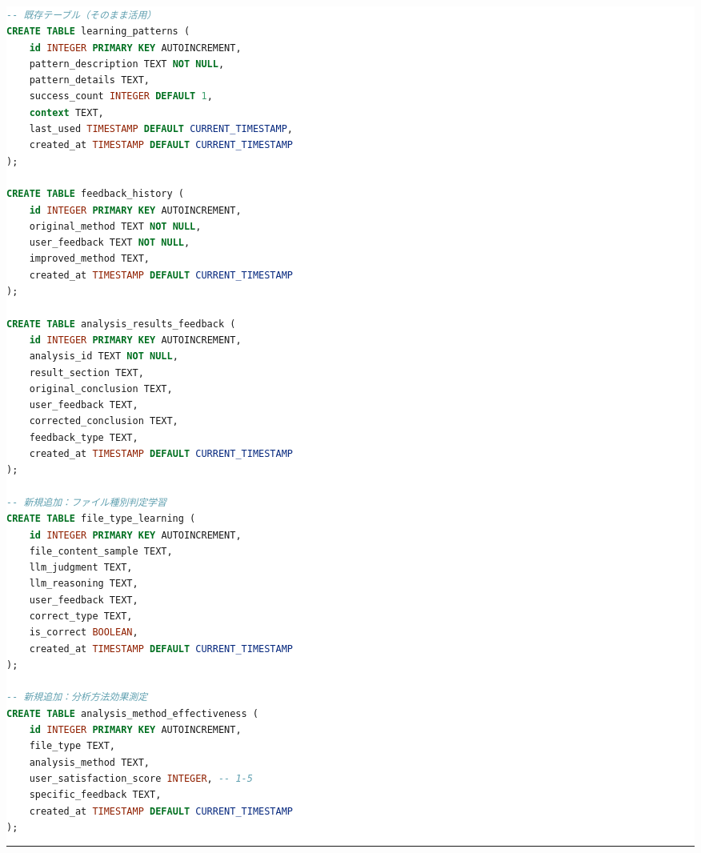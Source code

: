 ```sql
-- 既存テーブル（そのまま活用）
CREATE TABLE learning_patterns (
    id INTEGER PRIMARY KEY AUTOINCREMENT,
    pattern_description TEXT NOT NULL,
    pattern_details TEXT,
    success_count INTEGER DEFAULT 1,
    context TEXT,
    last_used TIMESTAMP DEFAULT CURRENT_TIMESTAMP,
    created_at TIMESTAMP DEFAULT CURRENT_TIMESTAMP
);

CREATE TABLE feedback_history (
    id INTEGER PRIMARY KEY AUTOINCREMENT,
    original_method TEXT NOT NULL,
    user_feedback TEXT NOT NULL,
    improved_method TEXT,
    created_at TIMESTAMP DEFAULT CURRENT_TIMESTAMP
);

CREATE TABLE analysis_results_feedback (
    id INTEGER PRIMARY KEY AUTOINCREMENT,
    analysis_id TEXT NOT NULL,
    result_section TEXT,
    original_conclusion TEXT,
    user_feedback TEXT,
    corrected_conclusion TEXT,
    feedback_type TEXT,
    created_at TIMESTAMP DEFAULT CURRENT_TIMESTAMP
);

-- 新規追加：ファイル種別判定学習
CREATE TABLE file_type_learning (
    id INTEGER PRIMARY KEY AUTOINCREMENT,
    file_content_sample TEXT,
    llm_judgment TEXT,
    llm_reasoning TEXT,
    user_feedback TEXT,
    correct_type TEXT,
    is_correct BOOLEAN,
    created_at TIMESTAMP DEFAULT CURRENT_TIMESTAMP
);

-- 新規追加：分析方法効果測定
CREATE TABLE analysis_method_effectiveness (
    id INTEGER PRIMARY KEY AUTOINCREMENT,
    file_type TEXT,
    analysis_method TEXT,
    user_satisfaction_score INTEGER, -- 1-5
    specific_feedback TEXT,
    created_at TIMESTAMP DEFAULT CURRENT_TIMESTAMP
);
```

---